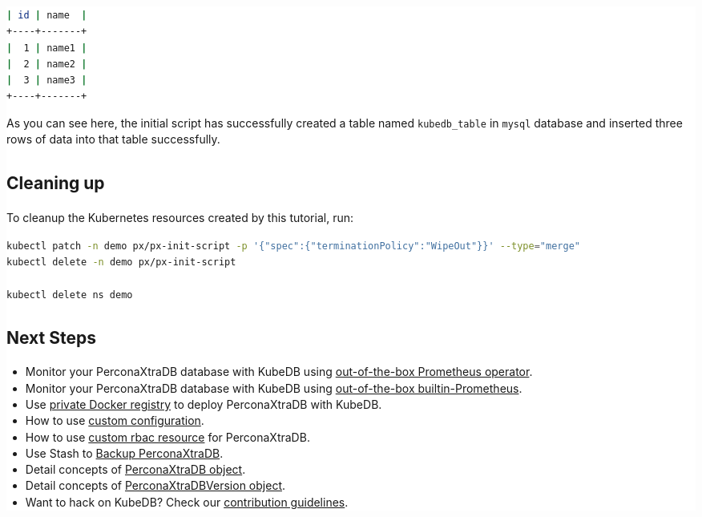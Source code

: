 ```bash
| id | name  |
+----+-------+
|  1 | name1 |
|  2 | name2 |
|  3 | name3 |
+----+-------+
```

As you can see here, the initial script has successfully created a table named `kubedb_table` in `mysql` database and inserted three rows of data into that table successfully.

## Cleaning up

To cleanup the Kubernetes resources created by this tutorial, run:

```bash
kubectl patch -n demo px/px-init-script -p '{"spec":{"terminationPolicy":"WipeOut"}}' --type="merge"
kubectl delete -n demo px/px-init-script

kubectl delete ns demo
```

## Next Steps

- Monitor your PerconaXtraDB database with KubeDB using [out-of-the-box Prometheus operator](/docs/v2020.10.27-rc.2/guides/percona-xtradb/monitoring/using-prometheus-operator).
- Monitor your PerconaXtraDB database with KubeDB using [out-of-the-box builtin-Prometheus](/docs/v2020.10.27-rc.2/guides/percona-xtradb/monitoring/using-builtin-prometheus).
- Use [private Docker registry](/docs/v2020.10.27-rc.2/guides/percona-xtradb/private-registry/using-private-registry) to deploy PerconaXtraDB with KubeDB.
- How to use [custom configuration](/docs/v2020.10.27-rc.2/guides/percona-xtradb/configuration/using-config-file).
- How to use [custom rbac resource](/docs/v2020.10.27-rc.2/guides/percona-xtradb/custom-rbac/using-custom-rbac) for PerconaXtraDB.
- Use Stash to [Backup PerconaXtraDB](/docs/v2020.10.27-rc.2/guides/percona-xtradb/backup/stash).
- Detail concepts of [PerconaXtraDB object](/docs/v2020.10.27-rc.2/guides/percona-xtradb/concepts/percona-xtradb).
- Detail concepts of [PerconaXtraDBVersion object](/docs/v2020.10.27-rc.2/guides/percona-xtradb/concepts/catalog).
- Want to hack on KubeDB? Check our [contribution guidelines](/docs/v2020.10.27-rc.2/CONTRIBUTING).
